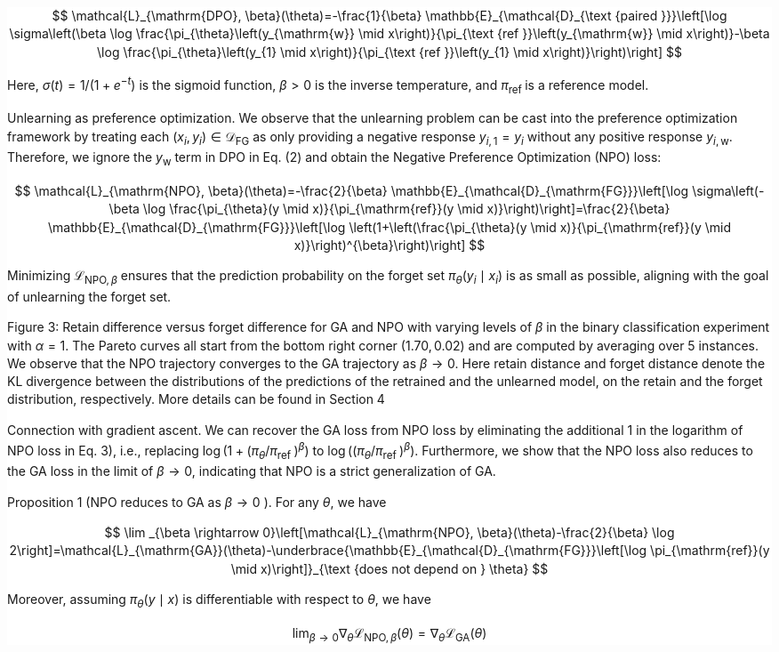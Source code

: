 $$
\mathcal{L}_{\mathrm{DPO}, \beta}(\theta)=-\frac{1}{\beta} \mathbb{E}_{\mathcal{D}_{\text {paired }}}\left[\log \sigma\left(\beta \log \frac{\pi_{\theta}\left(y_{\mathrm{w}} \mid x\right)}{\pi_{\text {ref }}\left(y_{\mathrm{w}} \mid x\right)}-\beta \log \frac{\pi_{\theta}\left(y_{1} \mid x\right)}{\pi_{\text {ref }}\left(y_{1} \mid x\right)}\right)\right]
$$

Here, $\sigma(t)=1 /\left(1+e^{-t}\right)$ is the sigmoid function, $\beta>0$ is the inverse temperature, and $\pi_{\text {ref }}$ is a reference model.

Unlearning as preference optimization. We observe that the unlearning problem can be cast into the preference optimization framework by treating each $\left(x_{i}, y_{i}\right) \in \mathcal{D}_{\mathrm{FG}}$ as only providing a negative response $y_{i, 1}=y_{i}$ without any positive response $y_{i, \mathrm{w}}$. Therefore, we ignore the $y_{\mathrm{w}}$ term in DPO in Eq. (2) and obtain the Negative Preference Optimization (NPO) loss:

$$
\mathcal{L}_{\mathrm{NPO}, \beta}(\theta)=-\frac{2}{\beta} \mathbb{E}_{\mathcal{D}_{\mathrm{FG}}}\left[\log \sigma\left(-\beta \log \frac{\pi_{\theta}(y \mid x)}{\pi_{\mathrm{ref}}(y \mid x)}\right)\right]=\frac{2}{\beta} \mathbb{E}_{\mathcal{D}_{\mathrm{FG}}}\left[\log \left(1+\left(\frac{\pi_{\theta}(y \mid x)}{\pi_{\mathrm{ref}}(y \mid x)}\right)^{\beta}\right)\right]
$$

Minimizing $\mathcal{L}_{\mathrm{NPO}, \beta}$ ensures that the prediction probability on the forget set $\pi_{\theta}\left(y_{i} \mid x_{i}\right)$ is as small as possible, aligning with the goal of unlearning the forget set.



Figure 3: Retain difference versus forget difference for GA and NPO with varying levels of $\beta$ in the binary classification experiment with $\alpha=1$. The Pareto curves all start from the bottom right corner $(1.70,0.02)$ and are computed by averaging over 5 instances. We observe that the NPO trajectory converges to the GA trajectory as $\beta \rightarrow 0$. Here retain distance and forget distance denote the KL divergence between the distributions of the predictions of the retrained and the unlearned model, on the retain and the forget distribution, respectively. More details can be found in Section 4

Connection with gradient ascent. We can recover the GA loss from NPO loss by eliminating the additional 1 in the logarithm of NPO loss in Eq. 3), i.e., replacing $\log \left(1+\left(\pi_{\theta} / \pi_{\text {ref }}\right)^{\beta}\right)$ to $\log \left(\left(\pi_{\theta} / \pi_{\text {ref }}\right)^{\beta}\right)$. Furthermore, we show that the NPO loss also reduces to the GA loss in the limit of $\beta \rightarrow 0$, indicating that NPO is a strict generalization of GA.

Proposition 1 (NPO reduces to GA as $\beta \rightarrow 0$ ). For any $\theta$, we have

$$
\lim _{\beta \rightarrow 0}\left[\mathcal{L}_{\mathrm{NPO}, \beta}(\theta)-\frac{2}{\beta} \log 2\right]=\mathcal{L}_{\mathrm{GA}}(\theta)-\underbrace{\mathbb{E}_{\mathcal{D}_{\mathrm{FG}}}\left[\log \pi_{\mathrm{ref}}(y \mid x)\right]}_{\text {does not depend on } \theta}
$$

Moreover, assuming $\pi_{\theta}(y \mid x)$ is differentiable with respect to $\theta$, we have

$$
\lim _{\beta \rightarrow 0} \nabla_{\theta} \mathcal{L}_{\mathrm{NPO}, \beta}(\theta)=\nabla_{\theta} \mathcal{L}_{\mathrm{GA}}(\theta)
$$
